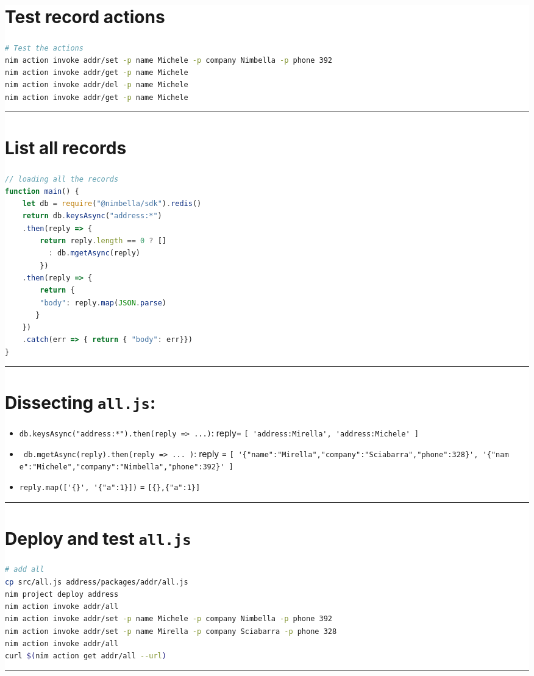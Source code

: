 #  Test record actions
```sh
# Test the actions
nim action invoke addr/set -p name Michele -p company Nimbella -p phone 392 
nim action invoke addr/get -p name Michele
nim action invoke addr/del -p name Michele
nim action invoke addr/get -p name Michele
```

---
#  List all records
```js
// loading all the records
function main() {
    let db = require("@nimbella/sdk").redis()
    return db.keysAsync("address:*")
    .then(reply => {
        return reply.length == 0 ? []
          : db.mgetAsync(reply)
        })
    .then(reply => {
        return { 
        "body": reply.map(JSON.parse) 
       }
    })
    .catch(err => { return { "body": err}})
}
```

---
# Dissecting `all.js`:

- `db.keysAsync("address:*").then(reply => ...)`:
reply= `[ 'address:Mirella', 'address:Michele' ]`

- ` db.mgetAsync(reply).then(reply => ... )`:
reply = `[ '{"name":"Mirella","company":"Sciabarra","phone":328}',
'{"name":"Michele","company":"Nimbella","phone":392}' ]`

- `reply.map(['{}', '{"a":1}])` 
= `[{},{"a":1}]`

---
#  Deploy and test `all.js`
```sh
# add all
cp src/all.js address/packages/addr/all.js
nim project deploy address
nim action invoke addr/all
nim action invoke addr/set -p name Michele -p company Nimbella -p phone 392 
nim action invoke addr/set -p name Mirella -p company Sciabarra -p phone 328 
nim action invoke addr/all
curl $(nim action get addr/all --url)
```

---